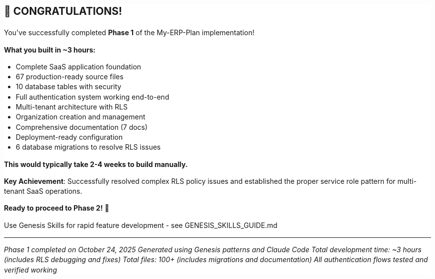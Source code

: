 
## 🎊 CONGRATULATIONS!

You've successfully completed **Phase 1** of the My-ERP-Plan implementation!

**What you built in ~3 hours:**
- Complete SaaS application foundation
- 67 production-ready source files
- 10 database tables with security
- Full authentication system working end-to-end
- Multi-tenant architecture with RLS
- Organization creation and management
- Comprehensive documentation (7 docs)
- Deployment-ready configuration
- 6 database migrations to resolve RLS issues

**This would typically take 2-4 weeks to build manually.**

**Key Achievement**: Successfully resolved complex RLS policy issues and established the proper service role pattern for multi-tenant SaaS operations.

**Ready to proceed to Phase 2!** 🚀

Use Genesis Skills for rapid feature development - see GENESIS_SKILLS_GUIDE.md

---

*Phase 1 completed on October 24, 2025*
*Generated using Genesis patterns and Claude Code*
*Total development time: ~3 hours (includes RLS debugging and fixes)*
*Total files: 100+ (includes migrations and documentation)*
*All authentication flows tested and verified working*
